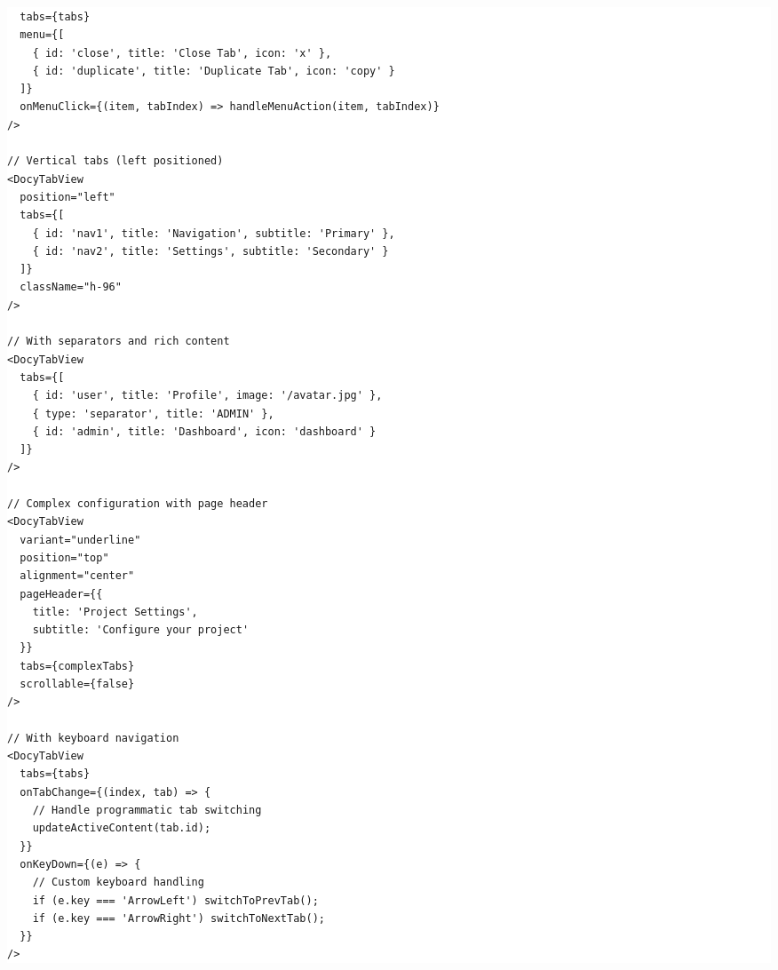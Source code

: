 ```tsx
  tabs={tabs}
  menu={[
    { id: 'close', title: 'Close Tab', icon: 'x' },
    { id: 'duplicate', title: 'Duplicate Tab', icon: 'copy' }
  ]}
  onMenuClick={(item, tabIndex) => handleMenuAction(item, tabIndex)}
/>

// Vertical tabs (left positioned)
<DocyTabView
  position="left"
  tabs={[
    { id: 'nav1', title: 'Navigation', subtitle: 'Primary' },
    { id: 'nav2', title: 'Settings', subtitle: 'Secondary' }
  ]}
  className="h-96"
/>

// With separators and rich content
<DocyTabView
  tabs={[
    { id: 'user', title: 'Profile', image: '/avatar.jpg' },
    { type: 'separator', title: 'ADMIN' },
    { id: 'admin', title: 'Dashboard', icon: 'dashboard' }
  ]}
/>

// Complex configuration with page header
<DocyTabView
  variant="underline"
  position="top"
  alignment="center"
  pageHeader={{
    title: 'Project Settings',
    subtitle: 'Configure your project'
  }}
  tabs={complexTabs}
  scrollable={false}
/>

// With keyboard navigation
<DocyTabView
  tabs={tabs}
  onTabChange={(index, tab) => {
    // Handle programmatic tab switching
    updateActiveContent(tab.id);
  }}
  onKeyDown={(e) => {
    // Custom keyboard handling
    if (e.key === 'ArrowLeft') switchToPrevTab();
    if (e.key === 'ArrowRight') switchToNextTab();
  }}
/>
```
